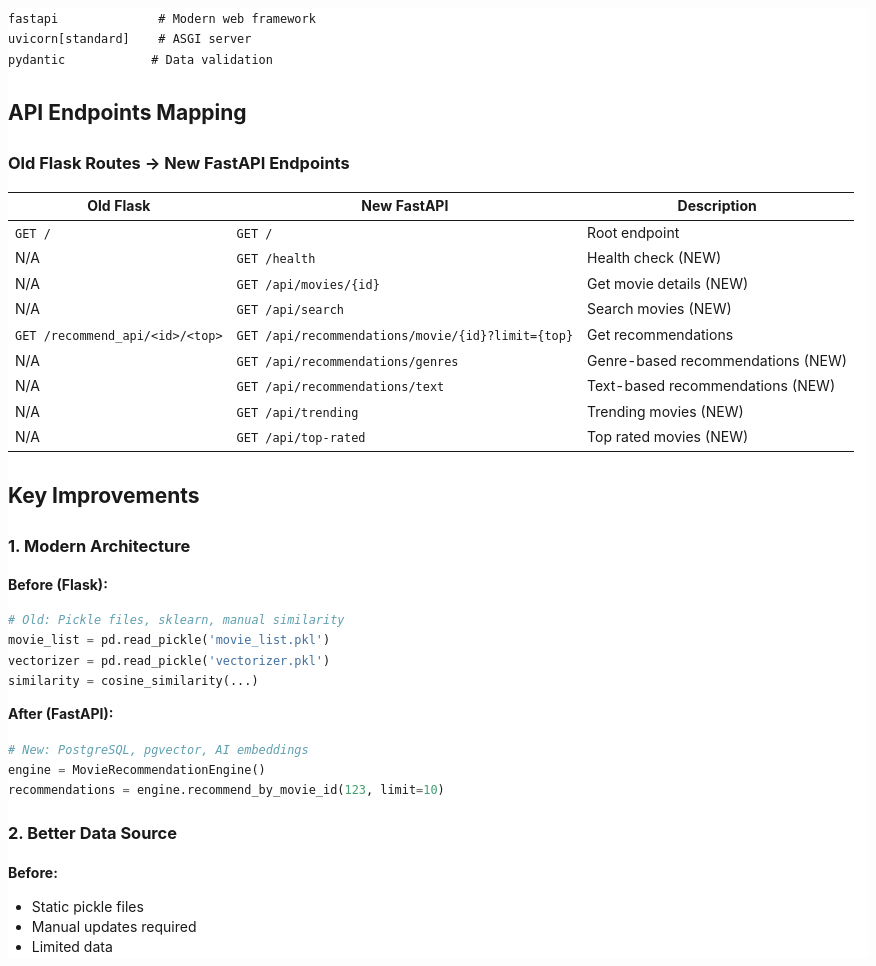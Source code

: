 ```
fastapi              # Modern web framework
uvicorn[standard]    # ASGI server
pydantic            # Data validation
```

## API Endpoints Mapping

### Old Flask Routes → New FastAPI Endpoints

| Old Flask | New FastAPI | Description |
|-----------|-------------|-------------|
| `GET /` | `GET /` | Root endpoint |
| N/A | `GET /health` | Health check (NEW) |
| N/A | `GET /api/movies/{id}` | Get movie details (NEW) |
| N/A | `GET /api/search` | Search movies (NEW) |
| `GET /recommend_api/<id>/<top>` | `GET /api/recommendations/movie/{id}?limit={top}` | Get recommendations |
| N/A | `GET /api/recommendations/genres` | Genre-based recommendations (NEW) |
| N/A | `GET /api/recommendations/text` | Text-based recommendations (NEW) |
| N/A | `GET /api/trending` | Trending movies (NEW) |
| N/A | `GET /api/top-rated` | Top rated movies (NEW) |

## Key Improvements

### 1. Modern Architecture

**Before (Flask):**
```python
# Old: Pickle files, sklearn, manual similarity
movie_list = pd.read_pickle('movie_list.pkl')
vectorizer = pd.read_pickle('vectorizer.pkl')
similarity = cosine_similarity(...)
```

**After (FastAPI):**
```python
# New: PostgreSQL, pgvector, AI embeddings
engine = MovieRecommendationEngine()
recommendations = engine.recommend_by_movie_id(123, limit=10)
```

### 2. Better Data Source

**Before:**
- Static pickle files
- Manual updates required
- Limited data
